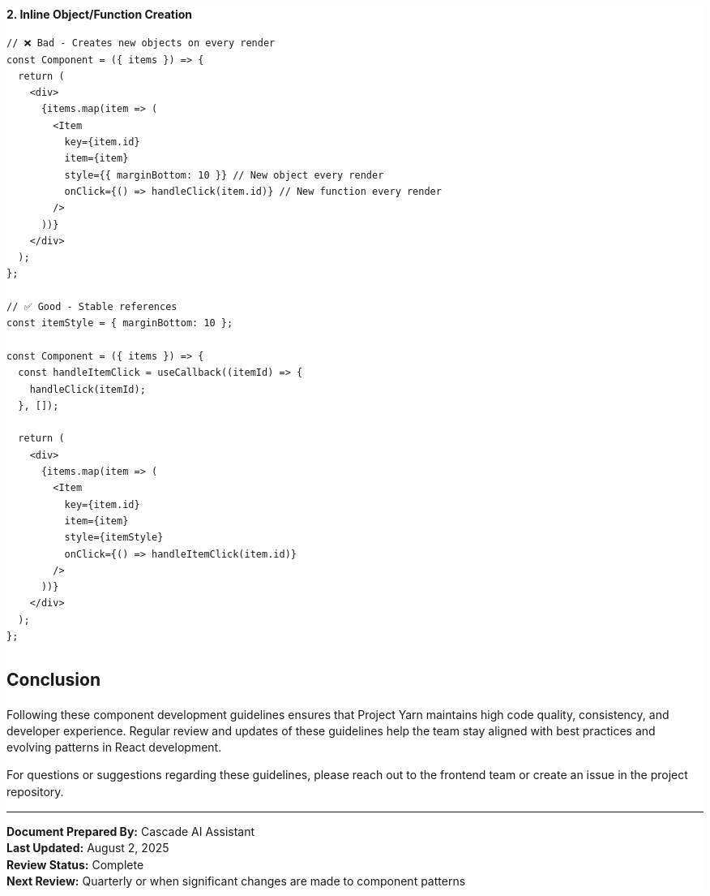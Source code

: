 **2. Inline Object/Function Creation**
```tsx
// ❌ Bad - Creates new objects on every render
const Component = ({ items }) => {
  return (
    <div>
      {items.map(item => (
        <Item 
          key={item.id}
          item={item}
          style={{ marginBottom: 10 }} // New object every render
          onClick={() => handleClick(item.id)} // New function every render
        />
      ))}
    </div>
  );
};

// ✅ Good - Stable references
const itemStyle = { marginBottom: 10 };

const Component = ({ items }) => {
  const handleItemClick = useCallback((itemId) => {
    handleClick(itemId);
  }, []);

  return (
    <div>
      {items.map(item => (
        <Item 
          key={item.id}
          item={item}
          style={itemStyle}
          onClick={() => handleItemClick(item.id)}
        />
      ))}
    </div>
  );
};
```

## Conclusion

Following these component development guidelines ensures that Project Yarn maintains high code quality, consistency, and developer experience. Regular review and updates of these guidelines help the team stay aligned with best practices and evolving patterns in React development.

For questions or suggestions regarding these guidelines, please reach out to the frontend team or create an issue in the project repository.

---

**Document Prepared By:** Cascade AI Assistant  
**Last Updated:** August 2, 2025  
**Review Status:** Complete  
**Next Review:** Quarterly or when significant changes are made to component patterns
